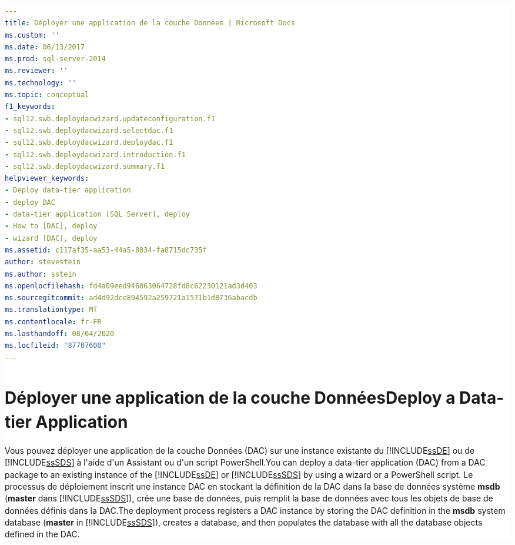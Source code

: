 ```yaml
---
title: Déployer une application de la couche Données | Microsoft Docs
ms.custom: ''
ms.date: 06/13/2017
ms.prod: sql-server-2014
ms.reviewer: ''
ms.technology: ''
ms.topic: conceptual
f1_keywords:
- sql12.swb.deploydacwizard.updateconfiguration.f1
- sql12.swb.deploydacwizard.selectdac.f1
- sql12.swb.deploydacwizard.deploydac.f1
- sql12.swb.deploydacwizard.introduction.f1
- sql12.swb.deploydacwizard.summary.f1
helpviewer_keywords:
- Deploy data-tier application
- deploy DAC
- data-tier application [SQL Server], deploy
- How to [DAC], deploy
- wizard [DAC], deploy
ms.assetid: c117af35-aa53-44a5-8034-fa8715dc735f
author: stevestein
ms.author: sstein
ms.openlocfilehash: fd4a09eed946863064728fd8c62230121ad3d403
ms.sourcegitcommit: ad4d92dce894592a259721a1571b1d8736abacdb
ms.translationtype: MT
ms.contentlocale: fr-FR
ms.lasthandoff: 08/04/2020
ms.locfileid: "87707600"
---
```

# <a name="deploy-a-data-tier-application"></a><span data-ttu-id="15e73-102">Déployer une application de la couche Données</span><span class="sxs-lookup"><span data-stu-id="15e73-102">Deploy a Data-tier Application</span></span>
  <span data-ttu-id="15e73-103">Vous pouvez déployer une application de la couche Données (DAC) sur une instance existante du [!INCLUDE[ssDE](../../includes/ssde-md.md)] ou de [!INCLUDE[ssSDS](../../includes/sssds-md.md)] à l'aide d'un Assistant ou d'un script PowerShell.</span><span class="sxs-lookup"><span data-stu-id="15e73-103">You can deploy a data-tier application (DAC) from a DAC package to an existing instance of the [!INCLUDE[ssDE](../../includes/ssde-md.md)] or [!INCLUDE[ssSDS](../../includes/sssds-md.md)] by using a wizard or a PowerShell script.</span></span> <span data-ttu-id="15e73-104">Le processus de déploiement inscrit une instance DAC en stockant la définition de la DAC dans la base de données système **msdb** (**master** dans [!INCLUDE[ssSDS](../../includes/sssds-md.md)]), crée une base de données, puis remplit la base de données avec tous les objets de base de données définis dans la DAC.</span><span class="sxs-lookup"><span data-stu-id="15e73-104">The deployment process registers a DAC instance by storing the DAC definition in the **msdb** system database (**master** in [!INCLUDE[ssSDS](../../includes/sssds-md.md)]), creates a database, and then populates the database with all the database objects defined in the DAC.</span></span>  
  